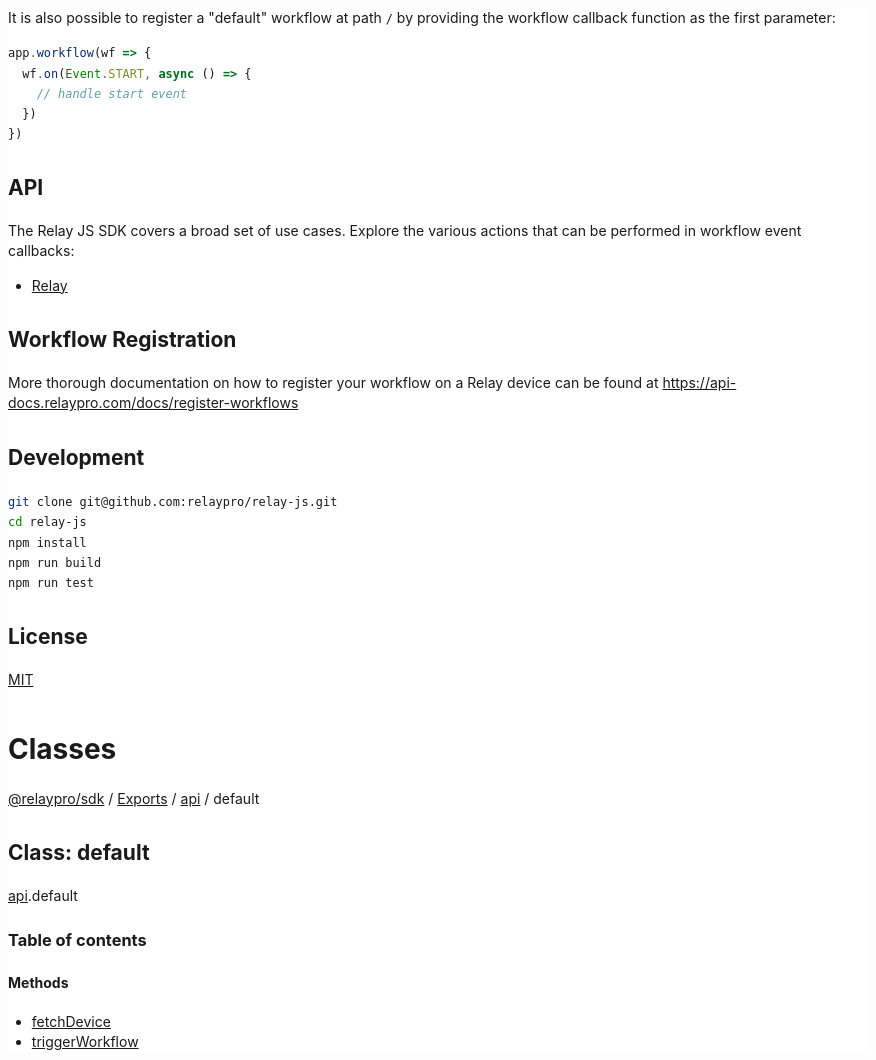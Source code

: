It is also possible to register a "default" workflow at path `/` by providing the workflow callback
function as the first parameter:

```javascript
app.workflow(wf => {
  wf.on(Event.START, async () => {
    // handle start event
  })
})
```

## API

The Relay JS SDK covers a broad set of use cases. Explore the various actions that can be performed
in workflow event callbacks:

* [Relay](classes/relayeventadapter.md)

## Workflow Registration

More thorough documentation on how to register your workflow on a Relay device
can be found at https://api-docs.relaypro.com/docs/register-workflows

## Development

```bash
git clone git@github.com:relaypro/relay-js.git
cd relay-js
npm install
npm run build
npm run test
```

## License
[MIT](https://choosealicense.com/licenses/mit/)

# Classes


<a name="classesapidefaultmd"></a>

[@relaypro/sdk](#readmemd) / [Exports](#modulesmd) / [api](#modulesapimd) / default

## Class: default

[api](#modulesapimd).default

### Table of contents

#### Methods

- [fetchDevice](#fetchdevice)
- [triggerWorkflow](#triggerworkflow)
